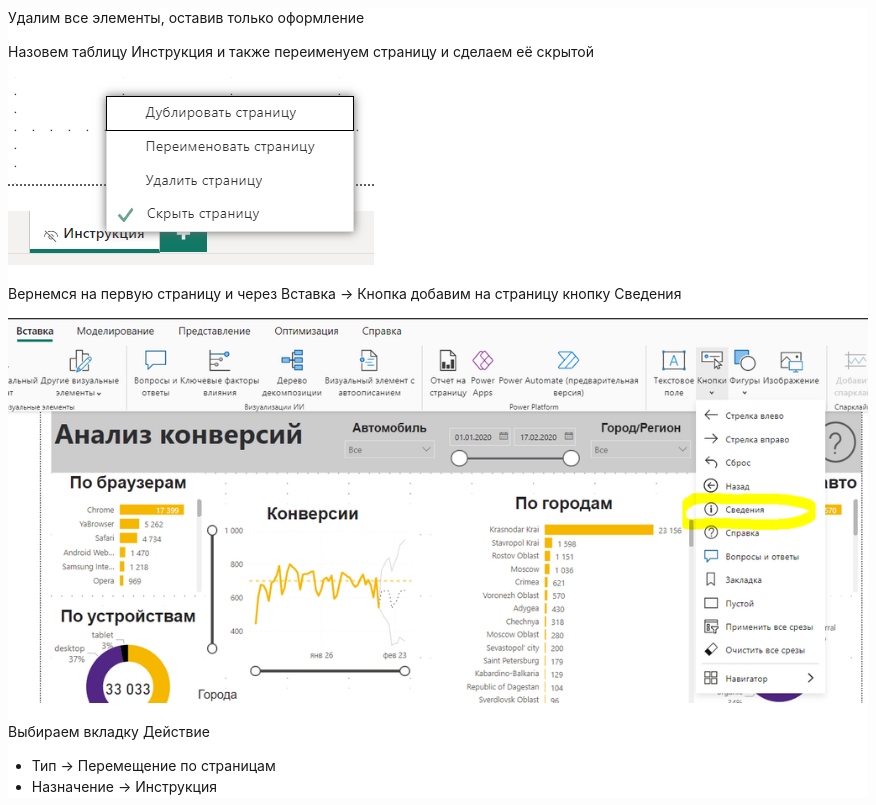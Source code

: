 Удалим все элементы, оставив только оформление

Назовем таблицу Инструкция и также переименуем страницу и сделаем её скрытой

![004](/GBPowerBI/Pictures/004_065.PNG)

Вернемся на первую страницу и через Вставка -> Кнопка добавим на страницу кнопку Сведения

![004](/GBPowerBI/Pictures/004_066.PNG)

Выбираем вкладку Действие
+ Тип -> Перемещение по страницам
+ Назначение -> Инструкция

